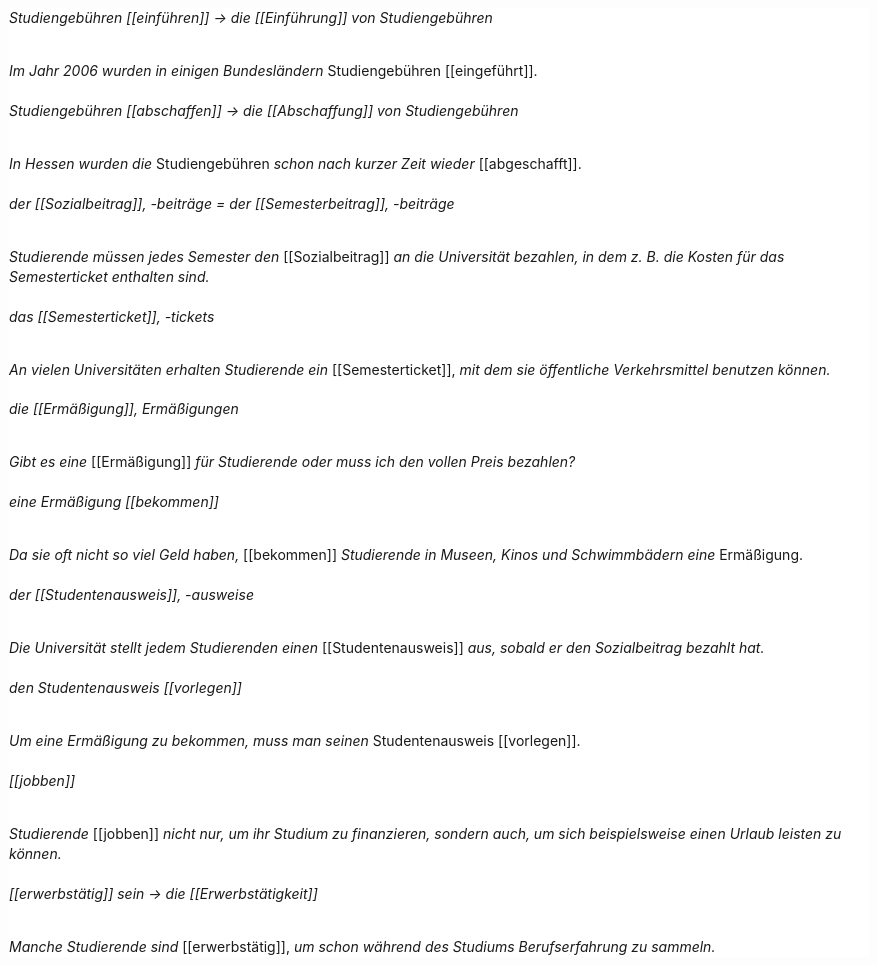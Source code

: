 ###### Studiengebühren [[einführen]] → die [[Einführung]] von Studiengebühren
*Im Jahr 2006 wurden in einigen Bundesländern* Studiengebühren [[eingeführt]].

###### Studiengebühren [[abschaffen]] → die [[Abschaffung]] von Studiengebühren
*In Hessen wurden die* Studiengebühren *schon nach kurzer Zeit wieder* [[abgeschafft]].

###### der [[Sozialbeitrag]], -beiträge = der [[Semesterbeitrag]], -beiträge
*Studierende müssen jedes Semester den* [[Sozialbeitrag]] *an die Universität bezahlen, in dem z. B. die Kosten für das Semesterticket enthalten sind.*

###### das [[Semesterticket]], -tickets
*An vielen Universitäten erhalten Studierende ein* [[Semesterticket]], *mit dem sie öffentliche Verkehrsmittel benutzen können.*

###### die [[Ermäßigung]], Ermäßigungen
*Gibt es eine* [[Ermäßigung]] *für Studierende oder muss ich den vollen Preis bezahlen?*

###### eine Ermäßigung [[bekommen]]
*Da sie oft nicht so viel Geld haben,* [[bekommen]] *Studierende in Museen, Kinos und Schwimmbädern eine* Ermäßigung.

###### der [[Studentenausweis]], -ausweise
*Die Universität stellt jedem Studierenden einen* [[Studentenausweis]] *aus, sobald er den Sozialbeitrag bezahlt hat.*

###### den Studentenausweis [[vorlegen]]
*Um eine Ermäßigung zu bekommen, muss man seinen* Studentenausweis [[vorlegen]].

###### [[jobben]]
*Studierende* [[jobben]] *nicht nur, um ihr Studium zu finanzieren, sondern auch, um sich beispielsweise einen Urlaub leisten zu können.*

###### [[erwerbstätig]] sein → die [[Erwerbstätigkeit]]
*Manche Studierende sind* [[erwerbstätig]], *um schon während des Studiums Berufserfahrung zu sammeln.*
